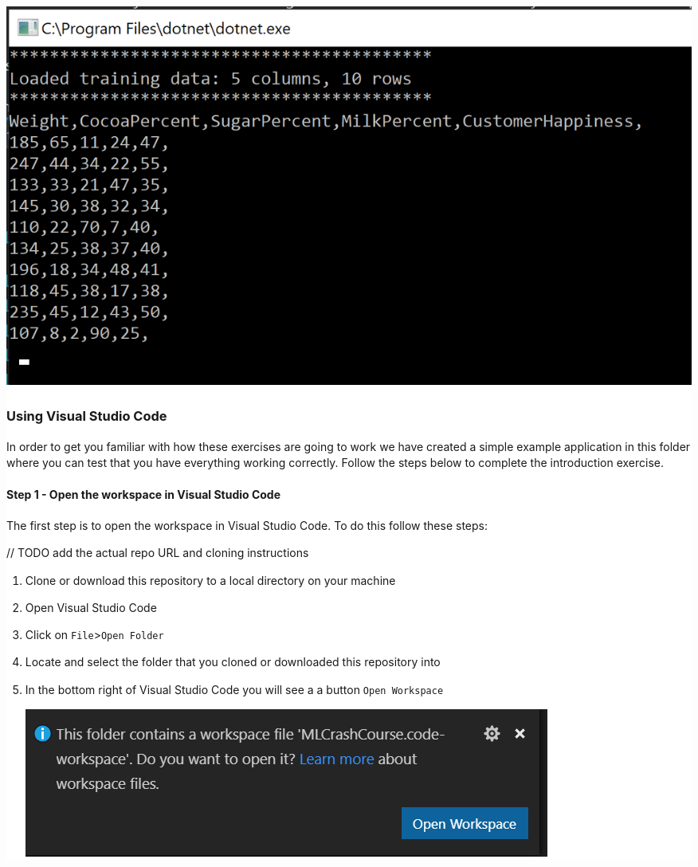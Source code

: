 ![Debug console output](images/console-output.png)

### Using Visual Studio Code

In order to get you familiar with how these exercises are going to work we have created a simple example application in this folder where you can test that you have everything working correctly. Follow the steps below to complete the introduction exercise.

#### Step 1 - Open the workspace in Visual Studio Code

The first step is to open the workspace in Visual Studio Code. To do this follow these steps:

// TODO add the actual repo URL and cloning instructions
1. Clone or download this repository to a local directory on your machine 
1. Open Visual Studio Code
1. Click on `File`>`Open Folder`
1. Locate and select the folder that you cloned or downloaded this repository into
1. In the bottom right of Visual Studio Code you will see a a button `Open Workspace`

    ![Open Workspace](./images/open-workspace.png)
